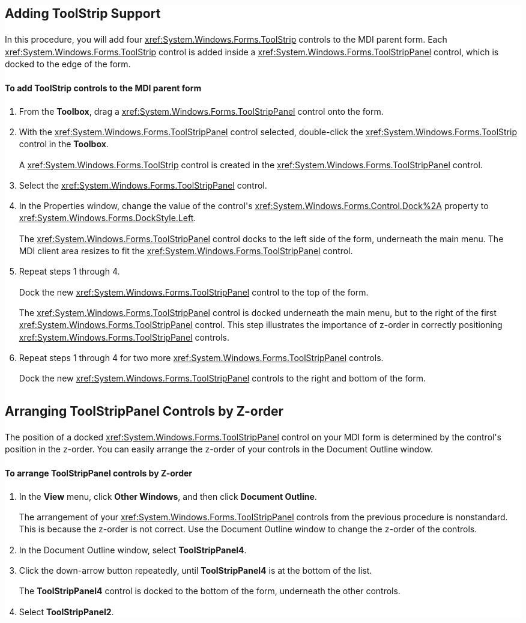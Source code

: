 ## Adding ToolStrip Support  
 In this procedure, you will add four <xref:System.Windows.Forms.ToolStrip> controls to the MDI parent form. Each <xref:System.Windows.Forms.ToolStrip> control is added inside a <xref:System.Windows.Forms.ToolStripPanel> control, which is docked to the edge of the form.  
  
#### To add ToolStrip controls to the MDI parent form  
  
1.  From the **Toolbox**, drag a <xref:System.Windows.Forms.ToolStripPanel> control onto the form.  
  
2.  With the <xref:System.Windows.Forms.ToolStripPanel> control selected, double-click the <xref:System.Windows.Forms.ToolStrip> control in the **Toolbox**.  
  
     A <xref:System.Windows.Forms.ToolStrip> control is created in the <xref:System.Windows.Forms.ToolStripPanel> control.  
  
3.  Select the <xref:System.Windows.Forms.ToolStripPanel> control.  
  
4.  In the Properties window, change the value of the control's <xref:System.Windows.Forms.Control.Dock%2A> property to <xref:System.Windows.Forms.DockStyle.Left>.  
  
     The <xref:System.Windows.Forms.ToolStripPanel> control docks to the left side of the form, underneath the main menu. The MDI client area resizes to fit the <xref:System.Windows.Forms.ToolStripPanel> control.  
  
5.  Repeat steps 1 through 4.  
  
     Dock the new <xref:System.Windows.Forms.ToolStripPanel> control to the top of the form.  
  
     The <xref:System.Windows.Forms.ToolStripPanel> control is docked underneath the main menu, but to the right of the first <xref:System.Windows.Forms.ToolStripPanel> control. This step illustrates the importance of z-order in correctly positioning <xref:System.Windows.Forms.ToolStripPanel> controls.  
  
6.  Repeat steps 1 through 4 for two more <xref:System.Windows.Forms.ToolStripPanel> controls.  
  
     Dock the new <xref:System.Windows.Forms.ToolStripPanel> controls to the right and bottom of the form.  
  
## Arranging ToolStripPanel Controls by Z-order  
 The position of a docked <xref:System.Windows.Forms.ToolStripPanel> control on your MDI form is determined by the control's position in the z-order. You can easily arrange the z-order of your controls in the Document Outline window.  
  
#### To arrange ToolStripPanel controls by Z-order  
  
1.  In the **View** menu, click **Other Windows**, and then click **Document Outline**.  
  
     The arrangement of your <xref:System.Windows.Forms.ToolStripPanel> controls from the previous procedure is nonstandard. This is because the z-order is not correct. Use the Document Outline window to change the z-order of the controls.  
  
2.  In the Document Outline window, select **ToolStripPanel4**.  
  
3.  Click the down-arrow button repeatedly, until **ToolStripPanel4** is at the bottom of the list.  
  
     The **ToolStripPanel4** control is docked to the bottom of the form, underneath the other controls.  
  
4.  Select **ToolStripPanel2**.  
  